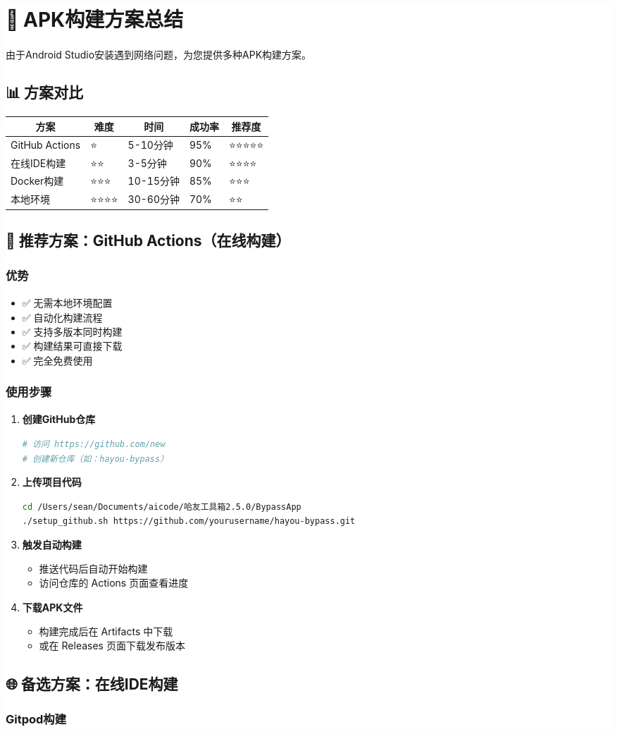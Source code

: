 # 🎯 APK构建方案总结

由于Android Studio安装遇到网络问题，为您提供多种APK构建方案。

## 📊 方案对比

| 方案 | 难度 | 时间 | 成功率 | 推荐度 |
|------|------|------|--------|--------|
| GitHub Actions | ⭐ | 5-10分钟 | 95% | ⭐⭐⭐⭐⭐ |
| 在线IDE构建 | ⭐⭐ | 3-5分钟 | 90% | ⭐⭐⭐⭐ |
| Docker构建 | ⭐⭐⭐ | 10-15分钟 | 85% | ⭐⭐⭐ |
| 本地环境 | ⭐⭐⭐⭐ | 30-60分钟 | 70% | ⭐⭐ |

## 🚀 推荐方案：GitHub Actions（在线构建）

### 优势
- ✅ 无需本地环境配置
- ✅ 自动化构建流程
- ✅ 支持多版本同时构建
- ✅ 构建结果可直接下载
- ✅ 完全免费使用

### 使用步骤

1. **创建GitHub仓库**
   ```bash
   # 访问 https://github.com/new
   # 创建新仓库（如：hayou-bypass）
   ```

2. **上传项目代码**
   ```bash
   cd /Users/sean/Documents/aicode/哈友工具箱2.5.0/BypassApp
   ./setup_github.sh https://github.com/yourusername/hayou-bypass.git
   ```

3. **触发自动构建**
   - 推送代码后自动开始构建
   - 访问仓库的 Actions 页面查看进度

4. **下载APK文件**
   - 构建完成后在 Artifacts 中下载
   - 或在 Releases 页面下载发布版本

## 🌐 备选方案：在线IDE构建

### Gitpod构建
